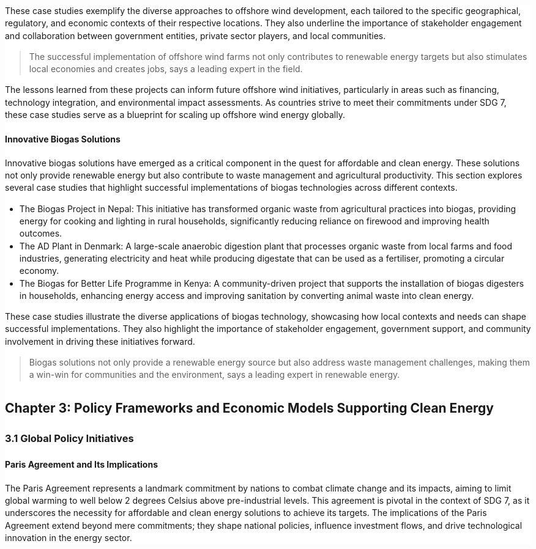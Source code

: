 These case studies exemplify the diverse approaches to offshore wind development, each tailored to the specific geographical, regulatory, and economic contexts of their respective locations. They also underline the importance of stakeholder engagement and collaboration between government entities, private sector players, and local communities.

> The successful implementation of offshore wind farms not only contributes to renewable energy targets but also stimulates local economies and creates jobs, says a leading expert in the field.

The lessons learned from these projects can inform future offshore wind initiatives, particularly in areas such as financing, technology integration, and environmental impact assessments. As countries strive to meet their commitments under SDG 7, these case studies serve as a blueprint for scaling up offshore wind energy globally.



#### <a id="innovative-biogas-solutions"></a>Innovative Biogas Solutions

Innovative biogas solutions have emerged as a critical component in the quest for affordable and clean energy. These solutions not only provide renewable energy but also contribute to waste management and agricultural productivity. This section explores several case studies that highlight successful implementations of biogas technologies across different contexts.

- The Biogas Project in Nepal: This initiative has transformed organic waste from agricultural practices into biogas, providing energy for cooking and lighting in rural households, significantly reducing reliance on firewood and improving health outcomes.
- The AD Plant in Denmark: A large-scale anaerobic digestion plant that processes organic waste from local farms and food industries, generating electricity and heat while producing digestate that can be used as a fertiliser, promoting a circular economy.
- The Biogas for Better Life Programme in Kenya: A community-driven project that supports the installation of biogas digesters in households, enhancing energy access and improving sanitation by converting animal waste into clean energy.

These case studies illustrate the diverse applications of biogas technology, showcasing how local contexts and needs can shape successful implementations. They also highlight the importance of stakeholder engagement, government support, and community involvement in driving these initiatives forward.

> Biogas solutions not only provide a renewable energy source but also address waste management challenges, making them a win-win for communities and the environment, says a leading expert in renewable energy.



## <a id="chapter-3-policy-frameworks-and-economic-models-supporting-clean-energy"></a>Chapter 3: Policy Frameworks and Economic Models Supporting Clean Energy

### <a id="31-global-policy-initiatives"></a>3.1 Global Policy Initiatives

#### <a id="paris-agreement-and-its-implications"></a>Paris Agreement and Its Implications

The Paris Agreement represents a landmark commitment by nations to combat climate change and its impacts, aiming to limit global warming to well below 2 degrees Celsius above pre-industrial levels. This agreement is pivotal in the context of SDG 7, as it underscores the necessity for affordable and clean energy solutions to achieve its targets. The implications of the Paris Agreement extend beyond mere commitments; they shape national policies, influence investment flows, and drive technological innovation in the energy sector.
